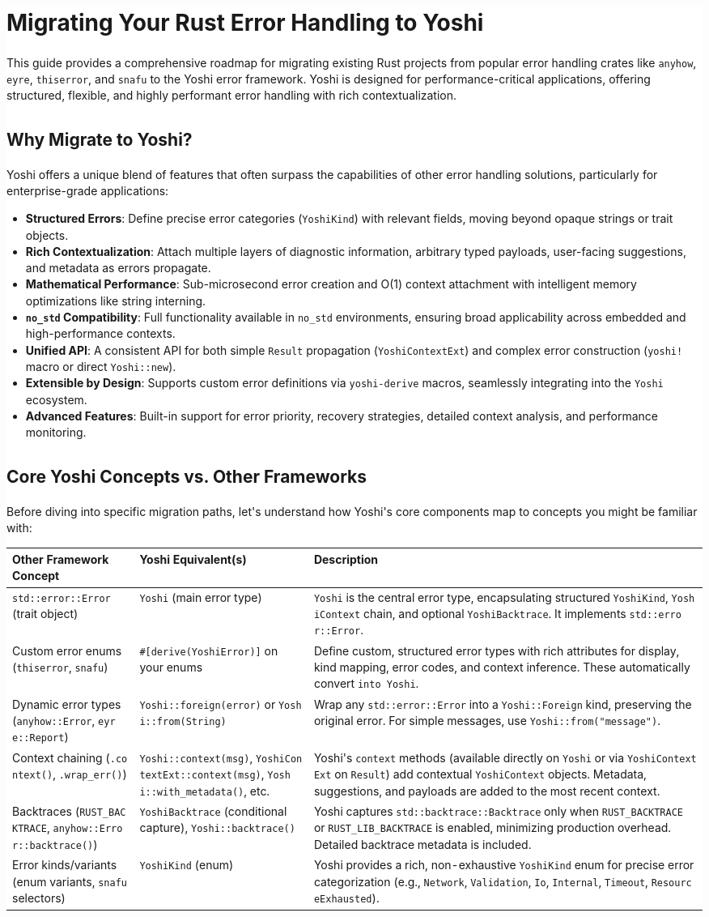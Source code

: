 # Migrating Your Rust Error Handling to Yoshi

This guide provides a comprehensive roadmap for migrating existing Rust projects from popular error handling crates like `anyhow`, `eyre`, `thiserror`, and `snafu` to the Yoshi error framework. Yoshi is designed for performance-critical applications, offering structured, flexible, and highly performant error handling with rich contextualization.

## Why Migrate to Yoshi?

Yoshi offers a unique blend of features that often surpass the capabilities of other error handling solutions, particularly for enterprise-grade applications:

* **Structured Errors**: Define precise error categories (`YoshiKind`) with relevant fields, moving beyond opaque strings or trait objects.
* **Rich Contextualization**: Attach multiple layers of diagnostic information, arbitrary typed payloads, user-facing suggestions, and metadata as errors propagate.
* **Mathematical Performance**: Sub-microsecond error creation and O(1) context attachment with intelligent memory optimizations like string interning.
* **`no_std` Compatibility**: Full functionality available in `no_std` environments, ensuring broad applicability across embedded and high-performance contexts.
* **Unified API**: A consistent API for both simple `Result` propagation (`YoshiContextExt`) and complex error construction (`yoshi!` macro or direct `Yoshi::new`).
* **Extensible by Design**: Supports custom error definitions via `yoshi-derive` macros, seamlessly integrating into the `Yoshi` ecosystem.
* **Advanced Features**: Built-in support for error priority, recovery strategies, detailed context analysis, and performance monitoring.

## Core Yoshi Concepts vs. Other Frameworks

Before diving into specific migration paths, let's understand how Yoshi's core components map to concepts you might be familiar with:

| Other Framework Concept                                    | Yoshi Equivalent(s)                                                                    | Description                                                                                                                                                                                                                                                                                                                                                     |
| :--------------------------------------------------------- | :------------------------------------------------------------------------------------- | :-------------------------------------------------------------------------------------------------------------------------------------------------------------------------------------------------------------------------------------------------------------------------------------------------------------------------------------------------------------- |
| `std::error::Error` (trait object)                         | `Yoshi` (main error type)                                                              | `Yoshi` is the central error type, encapsulating structured `YoshiKind`, `YoshiContext` chain, and optional `YoshiBacktrace`. It implements `std::error::Error`.                                                                                                                                                                                              |
| Custom error enums (`thiserror`, `snafu`)                  | `#[derive(YoshiError)]` on your enums                                                 | Define custom, structured error types with rich attributes for display, kind mapping, error codes, and context inference. These automatically convert `into Yoshi`.                                                                                                                                                                                             |
| Dynamic error types (`anyhow::Error`, `eyre::Report`)      | `Yoshi::foreign(error)` or `Yoshi::from(String)`                                       | Wrap any `std::error::Error` into a `Yoshi::Foreign` kind, preserving the original error. For simple messages, use `Yoshi::from("message")`.                                                                                                                                                                                                                |
| Context chaining (`.context()`, `.wrap_err()`)             | `Yoshi::context(msg)`, `YoshiContextExt::context(msg)`, `Yoshi::with_metadata()`, etc. | Yoshi's `context` methods (available directly on `Yoshi` or via `YoshiContextExt` on `Result`) add contextual `YoshiContext` objects. Metadata, suggestions, and payloads are added to the most recent context.                                                                                                                                                  |
| Backtraces (`RUST_BACKTRACE`, `anyhow::Error::backtrace()`) | `YoshiBacktrace` (conditional capture), `Yoshi::backtrace()`                           | Yoshi captures `std::backtrace::Backtrace` only when `RUST_BACKTRACE` or `RUST_LIB_BACKTRACE` is enabled, minimizing production overhead. Detailed backtrace metadata is included.                                                                                                                                                                                  |
| Error kinds/variants (enum variants, `snafu` selectors)    | `YoshiKind` (enum)                                                                     | Yoshi provides a rich, non-exhaustive `YoshiKind` enum for precise error categorization (e.g., `Network`, `Validation`, `Io`, `Internal`, `Timeout`, `ResourceExhausted`).                                                                                                                                                                                          |